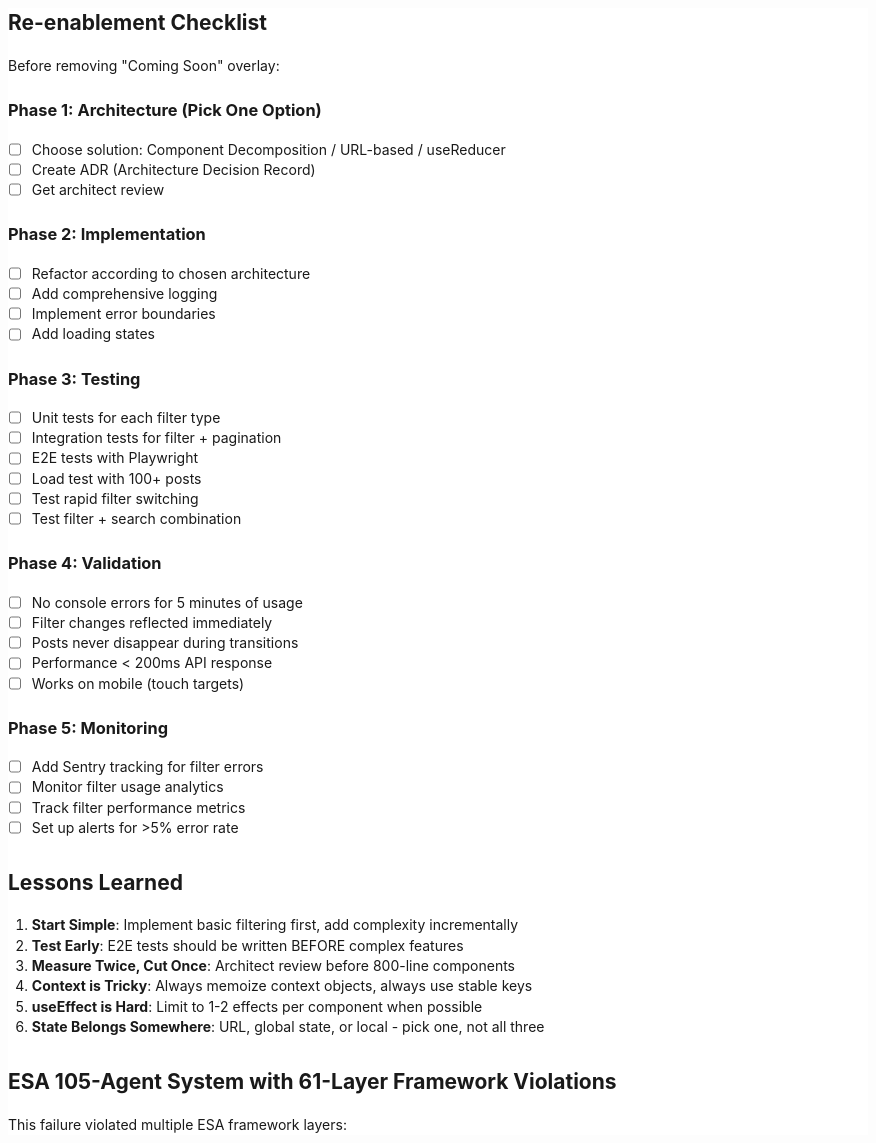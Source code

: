 ## Re-enablement Checklist

Before removing "Coming Soon" overlay:

### Phase 1: Architecture (Pick One Option)
- [ ] Choose solution: Component Decomposition / URL-based / useReducer
- [ ] Create ADR (Architecture Decision Record)
- [ ] Get architect review

### Phase 2: Implementation
- [ ] Refactor according to chosen architecture
- [ ] Add comprehensive logging
- [ ] Implement error boundaries
- [ ] Add loading states

### Phase 3: Testing
- [ ] Unit tests for each filter type
- [ ] Integration tests for filter + pagination
- [ ] E2E tests with Playwright
- [ ] Load test with 100+ posts
- [ ] Test rapid filter switching
- [ ] Test filter + search combination

### Phase 4: Validation
- [ ] No console errors for 5 minutes of usage
- [ ] Filter changes reflected immediately
- [ ] Posts never disappear during transitions
- [ ] Performance < 200ms API response
- [ ] Works on mobile (touch targets)

### Phase 5: Monitoring
- [ ] Add Sentry tracking for filter errors
- [ ] Monitor filter usage analytics
- [ ] Track filter performance metrics
- [ ] Set up alerts for >5% error rate

## Lessons Learned

1. **Start Simple**: Implement basic filtering first, add complexity incrementally
2. **Test Early**: E2E tests should be written BEFORE complex features
3. **Measure Twice, Cut Once**: Architect review before 800-line components
4. **Context is Tricky**: Always memoize context objects, always use stable keys
5. **useEffect is Hard**: Limit to 1-2 effects per component when possible
6. **State Belongs Somewhere**: URL, global state, or local - pick one, not all three

## ESA 105-Agent System with 61-Layer Framework Violations

This failure violated multiple ESA framework layers:
